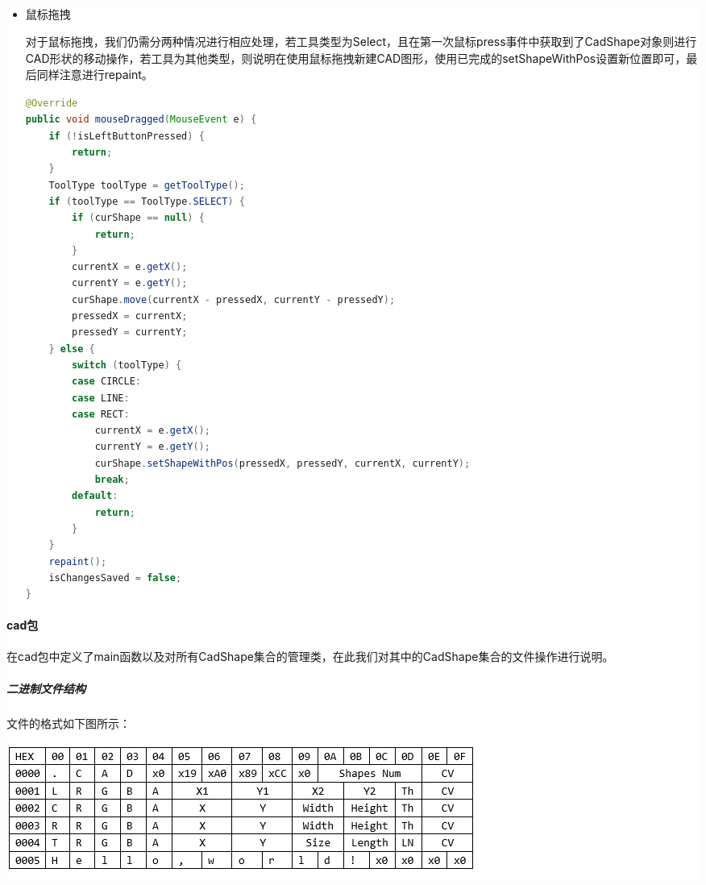   - 鼠标拖拽

    对于鼠标拖拽，我们仍需分两种情况进行相应处理，若工具类型为Select，且在第一次鼠标press事件中获取到了CadShape对象则进行CAD形状的移动操作，若工具为其他类型，则说明在使用鼠标拖拽新建CAD图形，使用已完成的setShapeWithPos设置新位置即可，最后同样注意进行repaint。

    ```java
    @Override
    public void mouseDragged(MouseEvent e) {
    	if (!isLeftButtonPressed) {
    		return;
    	}
    	ToolType toolType = getToolType();
    	if (toolType == ToolType.SELECT) {
    		if (curShape == null) {
    			return;
    		}
    		currentX = e.getX();
    		currentY = e.getY();
    		curShape.move(currentX - pressedX, currentY - pressedY);
    		pressedX = currentX;
    		pressedY = currentY;
    	} else {
    		switch (toolType) {
    		case CIRCLE:
    		case LINE:
    		case RECT:
    			currentX = e.getX();
    			currentY = e.getY();
    			curShape.setShapeWithPos(pressedX, pressedY, currentX, currentY);
    			break;
    		default:
    			return;
    		}
    	}
    	repaint();
    	isChangesSaved = false;
    }
    ```

#### cad包

在cad包中定义了main函数以及对所有CadShape集合的管理类，在此我们对其中的CadShape集合的文件操作进行说明。

##### 二进制文件结构

文件的格式如下图所示：

![](./readme_images/hex.png)
